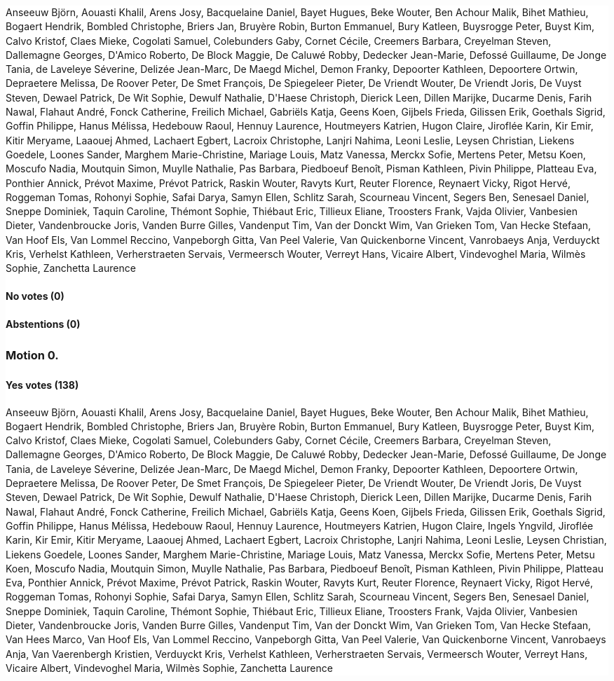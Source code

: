 Anseeuw Björn, Aouasti Khalil, Arens Josy, Bacquelaine Daniel, Bayet Hugues, Beke Wouter, Ben Achour Malik, Bihet Mathieu, Bogaert Hendrik, Bombled Christophe, Briers Jan, Bruyère Robin, Burton Emmanuel, Bury Katleen, Buysrogge Peter, Buyst Kim, Calvo Kristof, Claes Mieke, Cogolati Samuel, Colebunders Gaby, Cornet Cécile, Creemers Barbara, Creyelman Steven, Dallemagne Georges, D'Amico Roberto, De Block Maggie, De Caluwé Robby, Dedecker Jean-Marie, Defossé Guillaume, De Jonge Tania, de Laveleye Séverine, Delizée Jean-Marc, De Maegd Michel, Demon Franky, Depoorter Kathleen, Depoortere Ortwin, Depraetere Melissa, De Roover Peter, De Smet François, De Spiegeleer Pieter, De Vriendt Wouter, De Vriendt Joris, De Vuyst Steven, Dewael Patrick, De Wit Sophie, Dewulf Nathalie, D'Haese Christoph, Dierick Leen, Dillen Marijke, Ducarme Denis, Farih Nawal, Flahaut André, Fonck Catherine, Freilich Michael, Gabriëls Katja, Geens Koen, Gijbels Frieda, Gilissen Erik, Goethals Sigrid, Goffin Philippe, Hanus Mélissa, Hedebouw Raoul, Hennuy Laurence, Houtmeyers Katrien, Hugon Claire, Jiroflée Karin, Kir Emir, Kitir Meryame, Laaouej Ahmed, Lachaert Egbert, Lacroix Christophe, Lanjri Nahima, Leoni Leslie, Leysen Christian, Liekens Goedele, Loones Sander, Marghem Marie-Christine, Mariage Louis, Matz Vanessa, Merckx Sofie, Mertens Peter, Metsu Koen, Moscufo Nadia, Moutquin Simon, Muylle Nathalie, Pas Barbara, Piedboeuf Benoît, Pisman Kathleen, Pivin Philippe, Platteau Eva, Ponthier Annick, Prévot Maxime, Prévot Patrick, Raskin Wouter, Ravyts Kurt, Reuter Florence, Reynaert Vicky, Rigot Hervé, Roggeman Tomas, Rohonyi Sophie, Safai Darya, Samyn Ellen, Schlitz Sarah, Scourneau Vincent, Segers Ben, Senesael Daniel, Sneppe Dominiek, Taquin Caroline, Thémont Sophie, Thiébaut Eric, Tillieux Eliane, Troosters Frank, Vajda Olivier, Vanbesien Dieter, Vandenbroucke Joris, Vanden Burre Gilles, Vandenput Tim, Van der Donckt Wim, Van Grieken Tom, Van Hecke Stefaan, Van Hoof Els, Van Lommel Reccino, Vanpeborgh Gitta, Van Peel Valerie, Van Quickenborne Vincent, Vanrobaeys Anja, Verduyckt Kris, Verhelst Kathleen, Verherstraeten Servais, Vermeersch Wouter, Verreyt Hans, Vicaire Albert, Vindevoghel Maria, Wilmès Sophie, Zanchetta Laurence

#### No votes (0)



#### Abstentions (0)




### Motion 0.

#### Yes votes (138)

Anseeuw Björn, Aouasti Khalil, Arens Josy, Bacquelaine Daniel, Bayet Hugues, Beke Wouter, Ben Achour Malik, Bihet Mathieu, Bogaert Hendrik, Bombled Christophe, Briers Jan, Bruyère Robin, Burton Emmanuel, Bury Katleen, Buysrogge Peter, Buyst Kim, Calvo Kristof, Claes Mieke, Cogolati Samuel, Colebunders Gaby, Cornet Cécile, Creemers Barbara, Creyelman Steven, Dallemagne Georges, D'Amico Roberto, De Block Maggie, De Caluwé Robby, Dedecker Jean-Marie, Defossé Guillaume, De Jonge Tania, de Laveleye Séverine, Delizée Jean-Marc, De Maegd Michel, Demon Franky, Depoorter Kathleen, Depoortere Ortwin, Depraetere Melissa, De Roover Peter, De Smet François, De Spiegeleer Pieter, De Vriendt Wouter, De Vriendt Joris, De Vuyst Steven, Dewael Patrick, De Wit Sophie, Dewulf Nathalie, D'Haese Christoph, Dierick Leen, Dillen Marijke, Ducarme Denis, Farih Nawal, Flahaut André, Fonck Catherine, Freilich Michael, Gabriëls Katja, Geens Koen, Gijbels Frieda, Gilissen Erik, Goethals Sigrid, Goffin Philippe, Hanus Mélissa, Hedebouw Raoul, Hennuy Laurence, Houtmeyers Katrien, Hugon Claire, Ingels Yngvild, Jiroflée Karin, Kir Emir, Kitir Meryame, Laaouej Ahmed, Lachaert Egbert, Lacroix Christophe, Lanjri Nahima, Leoni Leslie, Leysen Christian, Liekens Goedele, Loones Sander, Marghem Marie-Christine, Mariage Louis, Matz Vanessa, Merckx Sofie, Mertens Peter, Metsu Koen, Moscufo Nadia, Moutquin Simon, Muylle Nathalie, Pas Barbara, Piedboeuf Benoît, Pisman Kathleen, Pivin Philippe, Platteau Eva, Ponthier Annick, Prévot Maxime, Prévot Patrick, Raskin Wouter, Ravyts Kurt, Reuter Florence, Reynaert Vicky, Rigot Hervé, Roggeman Tomas, Rohonyi Sophie, Safai Darya, Samyn Ellen, Schlitz Sarah, Scourneau Vincent, Segers Ben, Senesael Daniel, Sneppe Dominiek, Taquin Caroline, Thémont Sophie, Thiébaut Eric, Tillieux Eliane, Troosters Frank, Vajda Olivier, Vanbesien Dieter, Vandenbroucke Joris, Vanden Burre Gilles, Vandenput Tim, Van der Donckt Wim, Van Grieken Tom, Van Hecke Stefaan, Van Hees Marco, Van Hoof Els, Van Lommel Reccino, Vanpeborgh Gitta, Van Peel Valerie, Van Quickenborne Vincent, Vanrobaeys Anja, Van Vaerenbergh Kristien, Verduyckt Kris, Verhelst Kathleen, Verherstraeten Servais, Vermeersch Wouter, Verreyt Hans, Vicaire Albert, Vindevoghel Maria, Wilmès Sophie, Zanchetta Laurence
